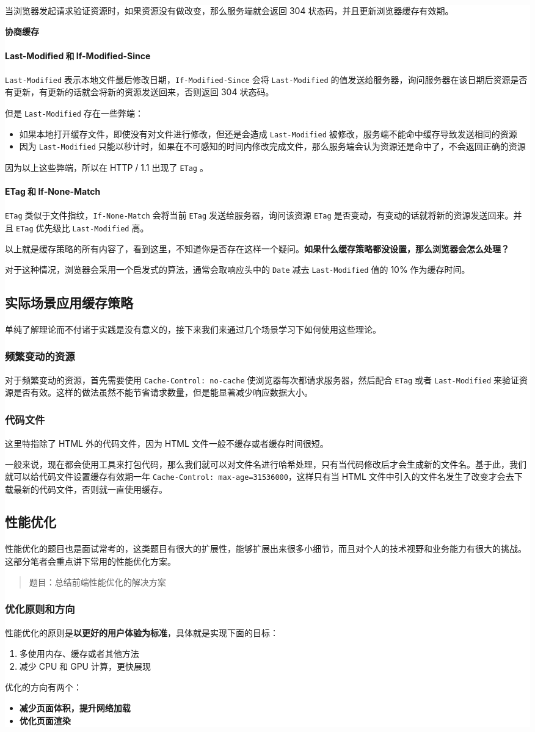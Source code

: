 当浏览器发起请求验证资源时，如果资源没有做改变，那么服务端就会返回 304 状态码，并且更新浏览器缓存有效期。

**协商缓存**

#### Last-Modified 和 If-Modified-Since

`Last-Modified` 表示本地文件最后修改日期，`If-Modified-Since` 会将 `Last-Modified` 的值发送给服务器，询问服务器在该日期后资源是否有更新，有更新的话就会将新的资源发送回来，否则返回 304 状态码。

但是 `Last-Modified` 存在一些弊端：

- 如果本地打开缓存文件，即使没有对文件进行修改，但还是会造成 `Last-Modified` 被修改，服务端不能命中缓存导致发送相同的资源
- 因为 `Last-Modified` 只能以秒计时，如果在不可感知的时间内修改完成文件，那么服务端会认为资源还是命中了，不会返回正确的资源

因为以上这些弊端，所以在 HTTP / 1.1 出现了 `ETag` 。

#### ETag 和 If-None-Match

`ETag` 类似于文件指纹，`If-None-Match` 会将当前 `ETag` 发送给服务器，询问该资源 `ETag` 是否变动，有变动的话就将新的资源发送回来。并且 `ETag` 优先级比 `Last-Modified` 高。

以上就是缓存策略的所有内容了，看到这里，不知道你是否存在这样一个疑问。**如果什么缓存策略都没设置，那么浏览器会怎么处理？**

对于这种情况，浏览器会采用一个启发式的算法，通常会取响应头中的 `Date` 减去 `Last-Modified` 值的 10% 作为缓存时间。

## 实际场景应用缓存策略

单纯了解理论而不付诸于实践是没有意义的，接下来我们来通过几个场景学习下如何使用这些理论。

### 频繁变动的资源

对于频繁变动的资源，首先需要使用 `Cache-Control: no-cache` 使浏览器每次都请求服务器，然后配合 `ETag` 或者 `Last-Modified` 来验证资源是否有效。这样的做法虽然不能节省请求数量，但是能显著减少响应数据大小。

### 代码文件

这里特指除了 HTML 外的代码文件，因为 HTML 文件一般不缓存或者缓存时间很短。

一般来说，现在都会使用工具来打包代码，那么我们就可以对文件名进行哈希处理，只有当代码修改后才会生成新的文件名。基于此，我们就可以给代码文件设置缓存有效期一年 `Cache-Control: max-age=31536000`，这样只有当 HTML 文件中引入的文件名发生了改变才会去下载最新的代码文件，否则就一直使用缓存。

## 性能优化

性能优化的题目也是面试常考的，这类题目有很大的扩展性，能够扩展出来很多小细节，而且对个人的技术视野和业务能力有很大的挑战。这部分笔者会重点讲下常用的性能优化方案。

> 题目：总结前端性能优化的解决方案

### 优化原则和方向

性能优化的原则是**以更好的用户体验为标准**，具体就是实现下面的目标：

1.  多使用内存、缓存或者其他方法
2.  减少 CPU 和 GPU 计算，更快展现

优化的方向有两个：

- **减少页面体积，提升网络加载**
- **优化页面渲染**
